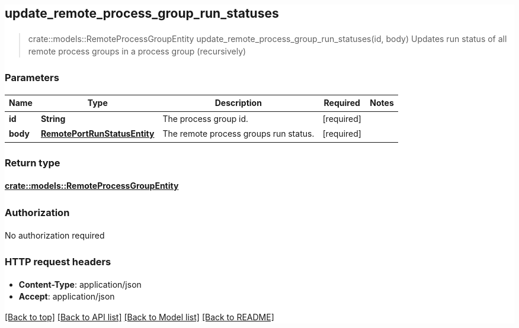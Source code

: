 
## update_remote_process_group_run_statuses

> crate::models::RemoteProcessGroupEntity update_remote_process_group_run_statuses(id, body)
Updates run status of all remote process groups in a process group (recursively)

### Parameters


Name | Type | Description  | Required | Notes
------------- | ------------- | ------------- | ------------- | -------------
**id** | **String** | The process group id. | [required] |
**body** | [**RemotePortRunStatusEntity**](RemotePortRunStatusEntity.md) | The remote process groups run status. | [required] |

### Return type

[**crate::models::RemoteProcessGroupEntity**](RemoteProcessGroupEntity.md)

### Authorization

No authorization required

### HTTP request headers

- **Content-Type**: application/json
- **Accept**: application/json

[[Back to top]](#) [[Back to API list]](../README.md#documentation-for-api-endpoints) [[Back to Model list]](../README.md#documentation-for-models) [[Back to README]](../README.md)

